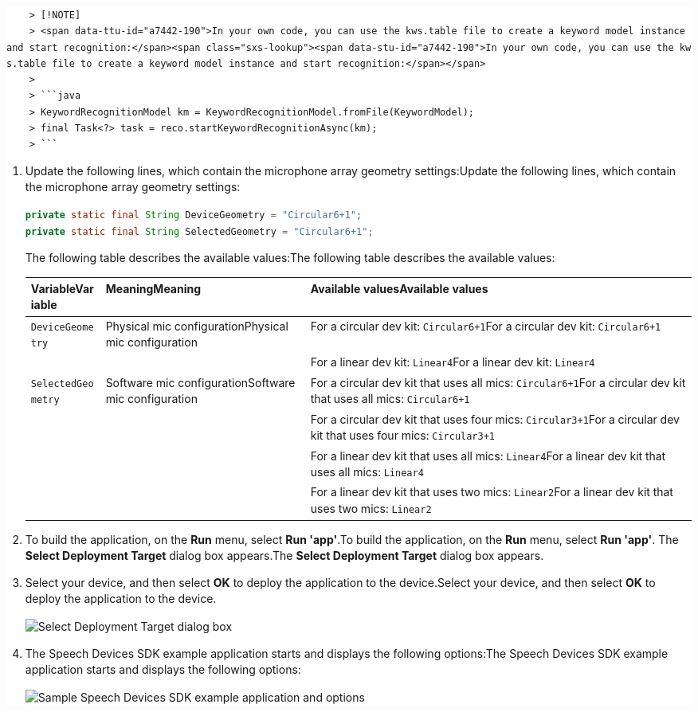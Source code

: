         > [!NOTE]
        > <span data-ttu-id="a7442-190">In your own code, you can use the kws.table file to create a keyword model instance and start recognition:</span><span class="sxs-lookup"><span data-stu-id="a7442-190">In your own code, you can use the kws.table file to create a keyword model instance and start recognition:</span></span>
        >
        > ```java
        > KeywordRecognitionModel km = KeywordRecognitionModel.fromFile(KeywordModel);
        > final Task<?> task = reco.startKeywordRecognitionAsync(km);
        > ```

1.  <span data-ttu-id="a7442-191">Update the following lines, which contain the microphone array geometry settings:</span><span class="sxs-lookup"><span data-stu-id="a7442-191">Update the following lines, which contain the microphone array geometry settings:</span></span>

    ```java
    private static final String DeviceGeometry = "Circular6+1";
    private static final String SelectedGeometry = "Circular6+1";
    ```
    <span data-ttu-id="a7442-192">The following table describes the available values:</span><span class="sxs-lookup"><span data-stu-id="a7442-192">The following table describes the available values:</span></span>
    
    |<span data-ttu-id="a7442-193">Variable</span><span class="sxs-lookup"><span data-stu-id="a7442-193">Variable</span></span>|<span data-ttu-id="a7442-194">Meaning</span><span class="sxs-lookup"><span data-stu-id="a7442-194">Meaning</span></span>|<span data-ttu-id="a7442-195">Available values</span><span class="sxs-lookup"><span data-stu-id="a7442-195">Available values</span></span>|
    |--------|-------|----------------|
    |`DeviceGeometry`|<span data-ttu-id="a7442-196">Physical mic configuration</span><span class="sxs-lookup"><span data-stu-id="a7442-196">Physical mic configuration</span></span>|<span data-ttu-id="a7442-197">For a circular dev kit: `Circular6+1`</span><span class="sxs-lookup"><span data-stu-id="a7442-197">For a circular dev kit: `Circular6+1`</span></span> |
    |||<span data-ttu-id="a7442-198">For a linear dev kit: `Linear4`</span><span class="sxs-lookup"><span data-stu-id="a7442-198">For a linear dev kit: `Linear4`</span></span>|
    |`SelectedGeometry`|<span data-ttu-id="a7442-199">Software mic configuration</span><span class="sxs-lookup"><span data-stu-id="a7442-199">Software mic configuration</span></span>|<span data-ttu-id="a7442-200">For a circular dev kit that uses all mics: `Circular6+1`</span><span class="sxs-lookup"><span data-stu-id="a7442-200">For a circular dev kit that uses all mics: `Circular6+1`</span></span>|
    |||<span data-ttu-id="a7442-201">For a circular dev kit that uses four mics: `Circular3+1`</span><span class="sxs-lookup"><span data-stu-id="a7442-201">For a circular dev kit that uses four mics: `Circular3+1`</span></span>|
    |||<span data-ttu-id="a7442-202">For a linear dev kit that uses all mics: `Linear4`</span><span class="sxs-lookup"><span data-stu-id="a7442-202">For a linear dev kit that uses all mics: `Linear4`</span></span>|
    |||<span data-ttu-id="a7442-203">For a linear dev kit that uses two mics: `Linear2`</span><span class="sxs-lookup"><span data-stu-id="a7442-203">For a linear dev kit that uses two mics: `Linear2`</span></span>|


1.  <span data-ttu-id="a7442-204">To build the application, on the **Run** menu, select **Run 'app'**.</span><span class="sxs-lookup"><span data-stu-id="a7442-204">To build the application, on the **Run** menu, select **Run 'app'**.</span></span> <span data-ttu-id="a7442-205">The **Select Deployment Target** dialog box appears.</span><span class="sxs-lookup"><span data-stu-id="a7442-205">The **Select Deployment Target** dialog box appears.</span></span> 

1. <span data-ttu-id="a7442-206">Select your device, and then select **OK** to deploy the application to the device.</span><span class="sxs-lookup"><span data-stu-id="a7442-206">Select your device, and then select **OK** to deploy the application to the device.</span></span>

    ![Select Deployment Target dialog box](media/speech-devices-sdk/qsg-7.png)
 
1.  <span data-ttu-id="a7442-208">The Speech Devices SDK example application starts and displays the following options:</span><span class="sxs-lookup"><span data-stu-id="a7442-208">The Speech Devices SDK example application starts and displays the following options:</span></span>

    ![Sample Speech Devices SDK example application and options](media/speech-devices-sdk/qsg-8.png)

